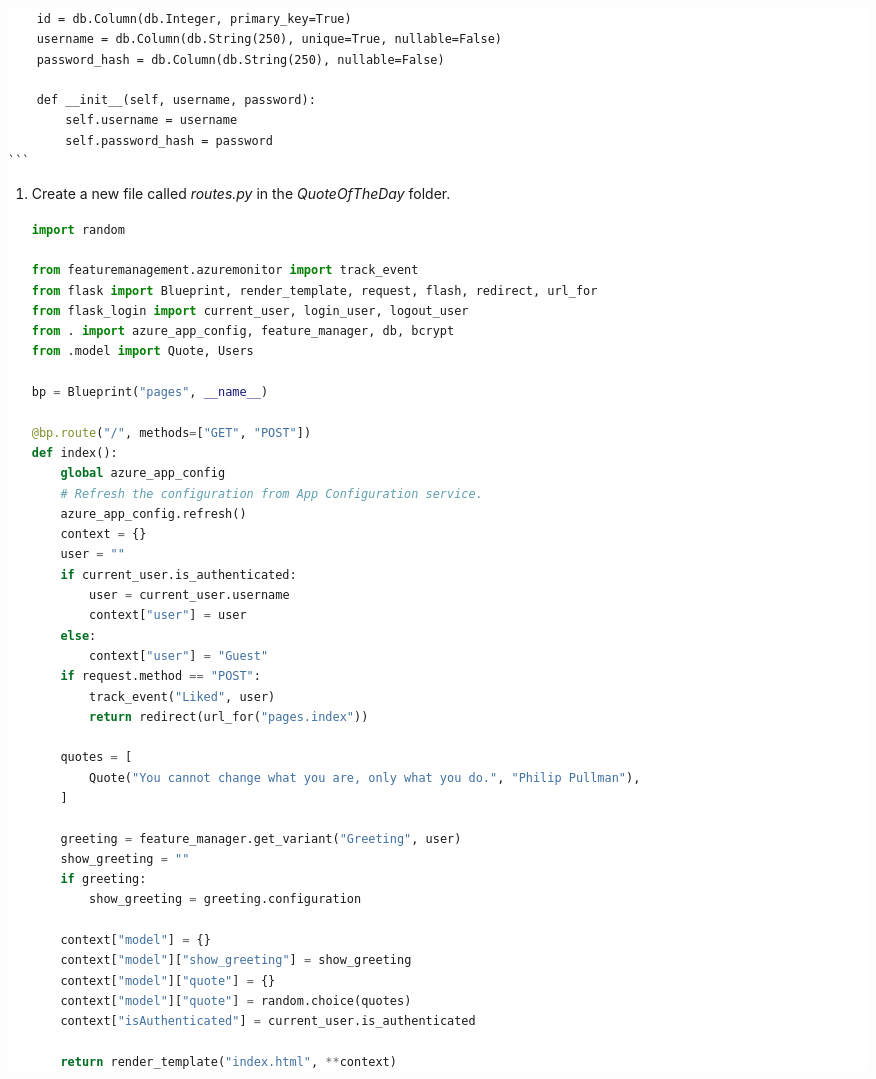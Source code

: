         id = db.Column(db.Integer, primary_key=True)
        username = db.Column(db.String(250), unique=True, nullable=False)
        password_hash = db.Column(db.String(250), nullable=False)
    
        def __init__(self, username, password):
            self.username = username
            self.password_hash = password
    ```

1. Create a new file called *routes.py* in the *QuoteOfTheDay* folder.

    ```python
    import random
    
    from featuremanagement.azuremonitor import track_event
    from flask import Blueprint, render_template, request, flash, redirect, url_for
    from flask_login import current_user, login_user, logout_user
    from . import azure_app_config, feature_manager, db, bcrypt
    from .model import Quote, Users
    
    bp = Blueprint("pages", __name__)
    
    @bp.route("/", methods=["GET", "POST"])
    def index():
        global azure_app_config
        # Refresh the configuration from App Configuration service.
        azure_app_config.refresh()
        context = {}
        user = ""
        if current_user.is_authenticated:
            user = current_user.username
            context["user"] = user
        else:
            context["user"] = "Guest"
        if request.method == "POST":
            track_event("Liked", user)
            return redirect(url_for("pages.index"))
    
        quotes = [
            Quote("You cannot change what you are, only what you do.", "Philip Pullman"),
        ]
    
        greeting = feature_manager.get_variant("Greeting", user)
        show_greeting = ""
        if greeting:
            show_greeting = greeting.configuration
    
        context["model"] = {}
        context["model"]["show_greeting"] = show_greeting
        context["model"]["quote"] = {}
        context["model"]["quote"] = random.choice(quotes)
        context["isAuthenticated"] = current_user.is_authenticated
    
        return render_template("index.html", **context)
    